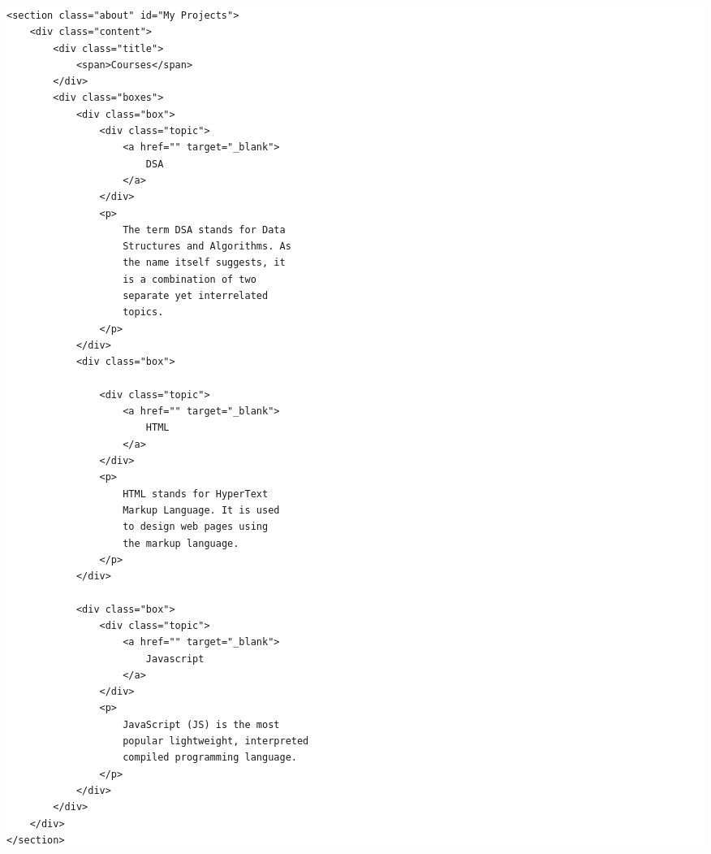     <section class="about" id="My Projects">
        <div class="content">
            <div class="title">
                <span>Courses</span>
            </div>
            <div class="boxes">
                <div class="box">
                    <div class="topic">
                        <a href="" target="_blank">
                            DSA
                        </a>
                    </div>
                    <p>
                        The term DSA stands for Data 
                        Structures and Algorithms. As 
                        the name itself suggests, it 
                        is a combination of two 
                        separate yet interrelated 
                        topics.
                    </p>
                </div>
                <div class="box">

                    <div class="topic">
                        <a href="" target="_blank">
                            HTML
                        </a>
                    </div>
                    <p>
                        HTML stands for HyperText 
                        Markup Language. It is used 
                        to design web pages using 
                        the markup language.
                    </p>
                </div>

                <div class="box">
                    <div class="topic">
                        <a href="" target="_blank">
                            Javascript
                        </a>
                    </div>
                    <p>
                        JavaScript (JS) is the most 
                        popular lightweight, interpreted 
                        compiled programming language.
                    </p>
                </div>
            </div>
        </div>
    </section>

